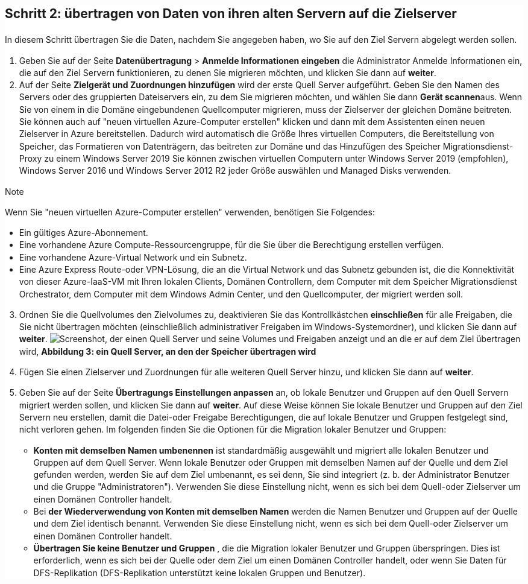 ## <a name="step-2-transfer-data-from-your-old-servers-to-the-destination-servers"></a>Schritt 2: übertragen von Daten von ihren alten Servern auf die Zielserver

In diesem Schritt übertragen Sie die Daten, nachdem Sie angegeben haben, wo Sie auf den Ziel Servern abgelegt werden sollen.

1. Geben Sie auf der Seite **Datenübertragung** > **Anmelde Informationen eingeben** die Administrator Anmelde Informationen ein, die auf den Ziel Servern funktionieren, zu denen Sie migrieren möchten, und klicken Sie dann auf **weiter**.
2. Auf der Seite **Zielgerät und Zuordnungen hinzufügen** wird der erste Quell Server aufgeführt. Geben Sie den Namen des Servers oder des gruppierten Dateiservers ein, zu dem Sie migrieren möchten, und wählen Sie dann **Gerät scannen**aus. Wenn Sie von einem in die Domäne eingebundenen Quellcomputer migrieren, muss der Zielserver der gleichen Domäne beitreten. Sie können auch auf "neuen virtuellen Azure-Computer erstellen" klicken und dann mit dem Assistenten einen neuen Zielserver in Azure bereitstellen. Dadurch wird automatisch die Größe Ihres virtuellen Computers, die Bereitstellung von Speicher, das Formatieren von Datenträgern, das beitreten zur Domäne und das Hinzufügen des Speicher Migrationsdienst-Proxy zu einem Windows Server 2019 Sie können zwischen virtuellen Computern unter Windows Server 2019 (empfohlen), Windows Server 2016 und Windows Server 2012 R2 jeder Größe auswählen und Managed Disks verwenden.   

 > [!NOTE]
   > Wenn Sie "neuen virtuellen Azure-Computer erstellen" verwenden, benötigen Sie Folgendes:
   > - Ein gültiges Azure-Abonnement.
   > - Eine vorhandene Azure Compute-Ressourcengruppe, für die Sie über die Berechtigung erstellen verfügen.
   > - Eine vorhandene Azure-Virtual Network und ein Subnetz. 
   > - Eine Azure Express Route-oder VPN-Lösung, die an die Virtual Network und das Subnetz gebunden ist, die die Konnektivität von dieser Azure-IaaS-VM mit Ihren lokalen Clients, Domänen Controllern, dem Computer mit dem Speicher Migrationsdienst Orchestrator, dem Computer mit dem Windows Admin Center, und den Quellcomputer, der migriert werden soll.

3. Ordnen Sie die Quellvolumes den Zielvolumes zu, deaktivieren Sie das Kontrollkästchen **einschließen** für alle Freigaben, die Sie nicht übertragen möchten (einschließlich administrativer Freigaben im Windows-Systemordner), und klicken Sie dann auf **weiter**.
   ![Screenshot, der einen Quell Server und seine Volumes und Freigaben anzeigt und an die er auf dem Ziel](media/migrate/transfer.png) übertragen wird, **Abbildung 3: ein Quell Server, an den der Speicher übertragen wird**
4. Fügen Sie einen Zielserver und Zuordnungen für alle weiteren Quell Server hinzu, und klicken Sie dann auf **weiter**.
5. Geben Sie auf der Seite **Übertragungs Einstellungen anpassen** an, ob lokale Benutzer und Gruppen auf den Quell Servern migriert werden sollen, und klicken Sie dann auf **weiter**. Auf diese Weise können Sie lokale Benutzer und Gruppen auf den Ziel Servern neu erstellen, damit die Datei-oder Freigabe Berechtigungen, die auf lokale Benutzer und Gruppen festgelegt sind, nicht verloren gehen. Im folgenden finden Sie die Optionen für die Migration lokaler Benutzer und Gruppen:

    - **Konten mit demselben Namen umbenennen** ist standardmäßig ausgewählt und migriert alle lokalen Benutzer und Gruppen auf dem Quell Server. Wenn lokale Benutzer oder Gruppen mit demselben Namen auf der Quelle und dem Ziel gefunden werden, werden Sie auf dem Ziel umbenannt, es sei denn, Sie sind integriert (z. b. der Administrator Benutzer und die Gruppe "Administratoren"). Verwenden Sie diese Einstellung nicht, wenn es sich bei dem Quell-oder Zielserver um einen Domänen Controller handelt.
    - Bei **der Wiederverwendung von Konten mit demselben Namen** werden die Namen Benutzer und Gruppen auf der Quelle und dem Ziel identisch benannt. Verwenden Sie diese Einstellung nicht, wenn es sich bei dem Quell-oder Zielserver um einen Domänen Controller handelt.
    - **Übertragen Sie keine Benutzer und Gruppen** , die die Migration lokaler Benutzer und Gruppen überspringen. Dies ist erforderlich, wenn es sich bei der Quelle oder dem Ziel um einen Domänen Controller handelt, oder wenn Sie Daten für DFS-Replikation (DFS-Replikation unterstützt keine lokalen Gruppen und Benutzer).
